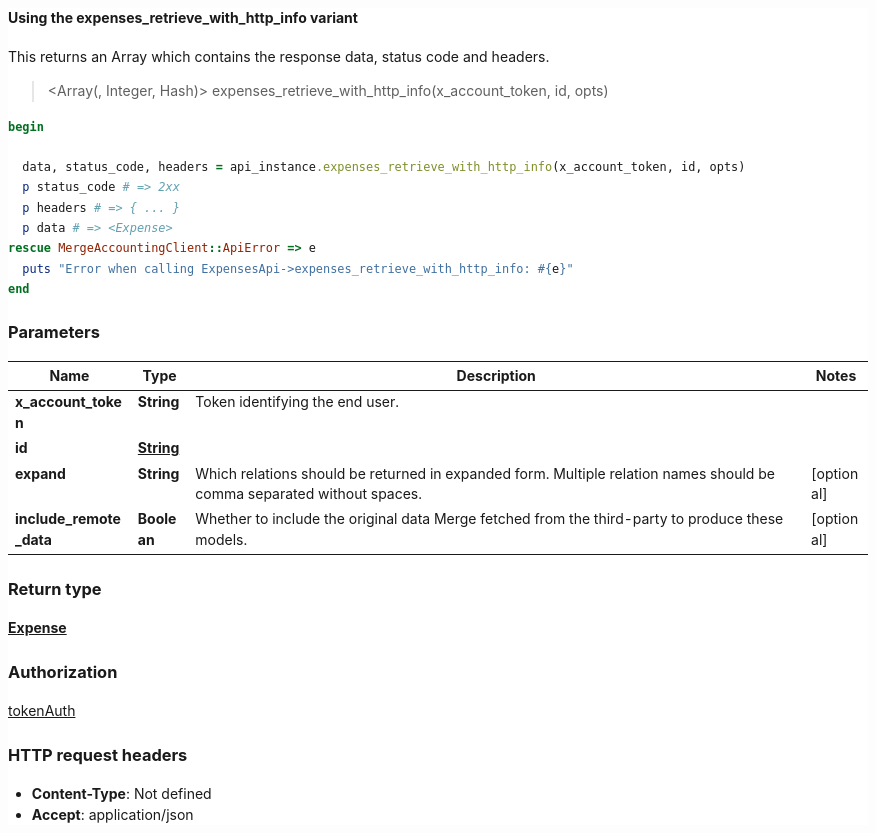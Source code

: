 #### Using the expenses_retrieve_with_http_info variant

This returns an Array which contains the response data, status code and headers.

> <Array(<Expense>, Integer, Hash)> expenses_retrieve_with_http_info(x_account_token, id, opts)

```ruby
begin
  
  data, status_code, headers = api_instance.expenses_retrieve_with_http_info(x_account_token, id, opts)
  p status_code # => 2xx
  p headers # => { ... }
  p data # => <Expense>
rescue MergeAccountingClient::ApiError => e
  puts "Error when calling ExpensesApi->expenses_retrieve_with_http_info: #{e}"
end
```

### Parameters

| Name | Type | Description | Notes |
| ---- | ---- | ----------- | ----- |
| **x_account_token** | **String** | Token identifying the end user. |  |
| **id** | [**String**](.md) |  |  |
| **expand** | **String** | Which relations should be returned in expanded form. Multiple relation names should be comma separated without spaces. | [optional] |
| **include_remote_data** | **Boolean** | Whether to include the original data Merge fetched from the third-party to produce these models. | [optional] |

### Return type

[**Expense**](Expense.md)

### Authorization

[tokenAuth](../README.md#tokenAuth)

### HTTP request headers

- **Content-Type**: Not defined
- **Accept**: application/json


